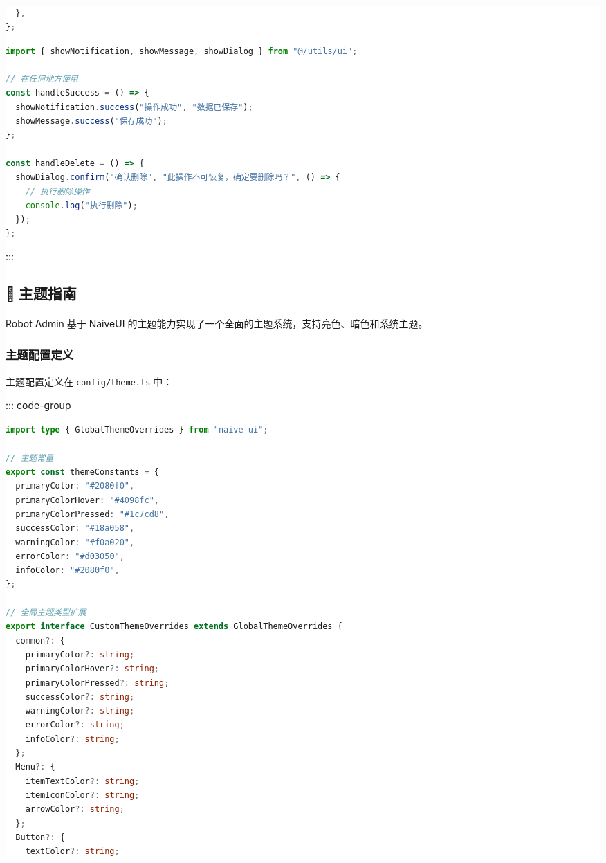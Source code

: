 ```typescript [global-services.ts - 全局服务使用]
  },
};
```

```typescript [usage-example.ts - 使用示例]
import { showNotification, showMessage, showDialog } from "@/utils/ui";

// 在任何地方使用
const handleSuccess = () => {
  showNotification.success("操作成功", "数据已保存");
  showMessage.success("保存成功");
};

const handleDelete = () => {
  showDialog.confirm("确认删除", "此操作不可恢复，确定要删除吗？", () => {
    // 执行删除操作
    console.log("执行删除");
  });
};
```

:::

## 🎨 主题指南

Robot Admin 基于 NaiveUI 的主题能力实现了一个全面的主题系统，支持亮色、暗色和系统主题。

### 主题配置定义

主题配置定义在 `config/theme.ts` 中：

::: code-group

```typescript [theme.ts - 主题配置]
import type { GlobalThemeOverrides } from "naive-ui";

// 主题常量
export const themeConstants = {
  primaryColor: "#2080f0",
  primaryColorHover: "#4098fc",
  primaryColorPressed: "#1c7cd8",
  successColor: "#18a058",
  warningColor: "#f0a020",
  errorColor: "#d03050",
  infoColor: "#2080f0",
};

// 全局主题类型扩展
export interface CustomThemeOverrides extends GlobalThemeOverrides {
  common?: {
    primaryColor?: string;
    primaryColorHover?: string;
    primaryColorPressed?: string;
    successColor?: string;
    warningColor?: string;
    errorColor?: string;
    infoColor?: string;
  };
  Menu?: {
    itemTextColor?: string;
    itemIconColor?: string;
    arrowColor?: string;
  };
  Button?: {
    textColor?: string;
```